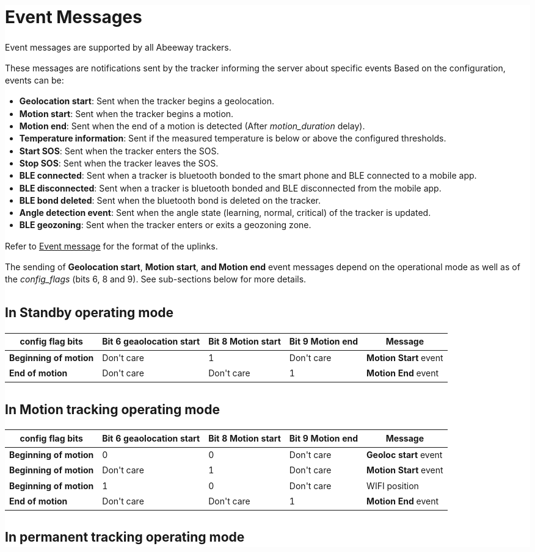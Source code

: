 # Event Messages

 Event messages are supported by all Abeeway trackers.

These messages are notifications sent by the tracker informing the server about specific events Based on the configuration, events can be:
-   **Geolocation start**: Sent when the tracker begins a geolocation.
-   **Motion start**: Sent when the tracker begins a motion.
-   **Motion end**: Sent when the end of a motion is detected (After *motion_duration* delay).
-   **Temperature information**: Sent if the measured temperature is below or above the configured thresholds.
-   **Start SOS**: Sent when the tracker enters the SOS.
-   **Stop SOS**: Sent when the tracker leaves the SOS.
-   **BLE connected**: Sent when a tracker is bluetooth bonded to the smart phone and BLE connected to a mobile app.
-   **BLE disconnected**: Sent when a tracker is bluetooth bonded and BLE disconnected from the mobile app.
-   **BLE bond deleted**: Sent when the bluetooth bond is deleted on the tracker.
-   **Angle detection event**: Sent when the angle state (learning, normal, critical) of the tracker is updated.
-   **BLE geozoning**: Sent when the tracker enters or exits a geozoning zone.

Refer to [Event message](/AbeewayRefGuide/uplink-messages/event/readme.md) for the format of the uplinks.

The sending of **Geolocation start**, **Motion start**, **and Motion end** event messages depend on the operational mode as well as of the *config_flags* (bits 6, 8 and 9). See sub-sections below for more details.

## In Standby operating mode

|config flag bits   |Bit 6 geaolocation start|Bit 8 Motion start|Bit 9 Motion end| Message |
|----------------------|-----------------|-------------------------|-------------------|-------------------------|
|**Beginning of motion**    |Don't care|1|Don't care|**Motion Start** event |
|**End of motion**          |Don't care|Don't care|1|**Motion End** event|


## In Motion tracking operating mode

|config flag bits    |Bit 6 geaolocation start|Bit 8 Motion start|Bit 9 Motion end| Message |
|----------------------|-----------------|-------------------------|-------------------|-------------------------|
|**Beginning of motion**    |0|0|Don't care|**Geoloc start** event |
|**Beginning of motion**    |Don't care|1|Don't care|**Motion Start** event |
|**Beginning of motion**    |1|0|Don't care|WIFI position |
|**End of motion**          |Don't care|Don't care|1|**Motion End** event|


## In permanent tracking operating mode
